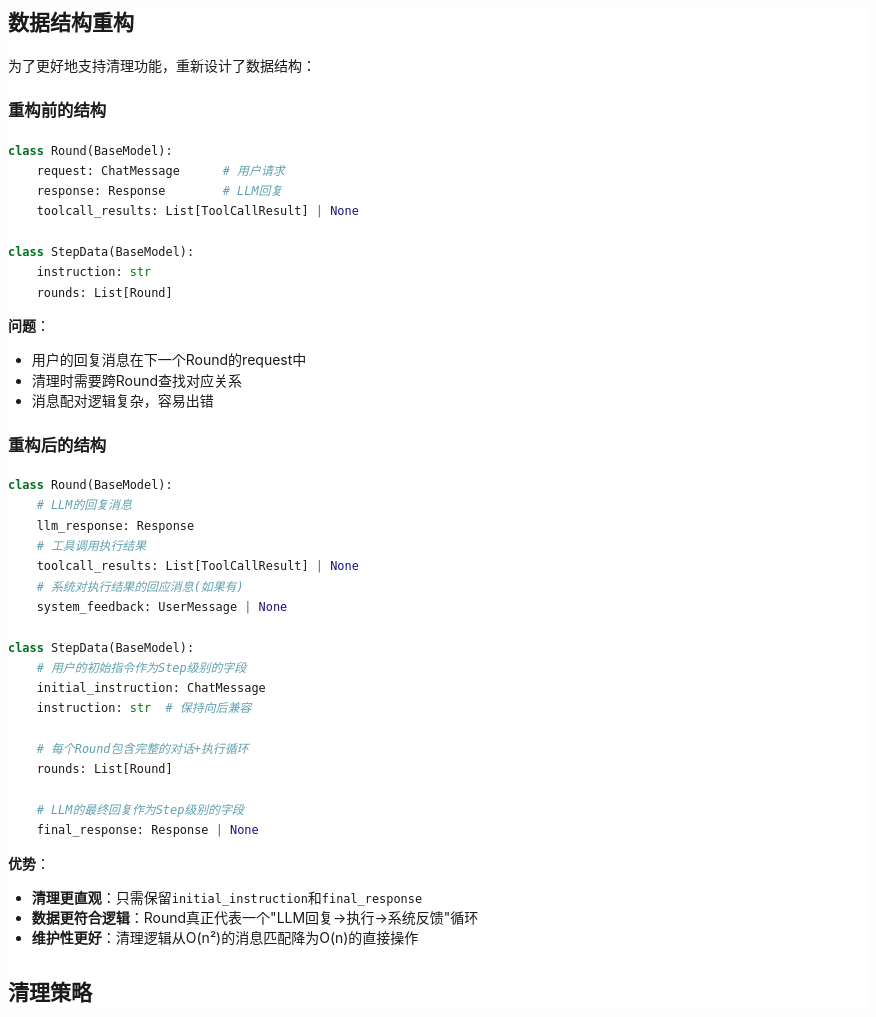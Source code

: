 ## 数据结构重构

为了更好地支持清理功能，重新设计了数据结构：

### 重构前的结构

```python
class Round(BaseModel):
    request: ChatMessage      # 用户请求
    response: Response        # LLM回复
    toolcall_results: List[ToolCallResult] | None

class StepData(BaseModel):
    instruction: str
    rounds: List[Round]
```

**问题**：
- 用户的回复消息在下一个Round的request中
- 清理时需要跨Round查找对应关系
- 消息配对逻辑复杂，容易出错

### 重构后的结构

```python
class Round(BaseModel):
    # LLM的回复消息
    llm_response: Response
    # 工具调用执行结果
    toolcall_results: List[ToolCallResult] | None
    # 系统对执行结果的回应消息(如果有)
    system_feedback: UserMessage | None

class StepData(BaseModel):
    # 用户的初始指令作为Step级别的字段
    initial_instruction: ChatMessage
    instruction: str  # 保持向后兼容
    
    # 每个Round包含完整的对话+执行循环  
    rounds: List[Round]
    
    # LLM的最终回复作为Step级别的字段
    final_response: Response | None
```

**优势**：
- **清理更直观**：只需保留`initial_instruction`和`final_response`
- **数据更符合逻辑**：Round真正代表一个"LLM回复→执行→系统反馈"循环
- **维护性更好**：清理逻辑从O(n²)的消息匹配降为O(n)的直接操作

## 清理策略
